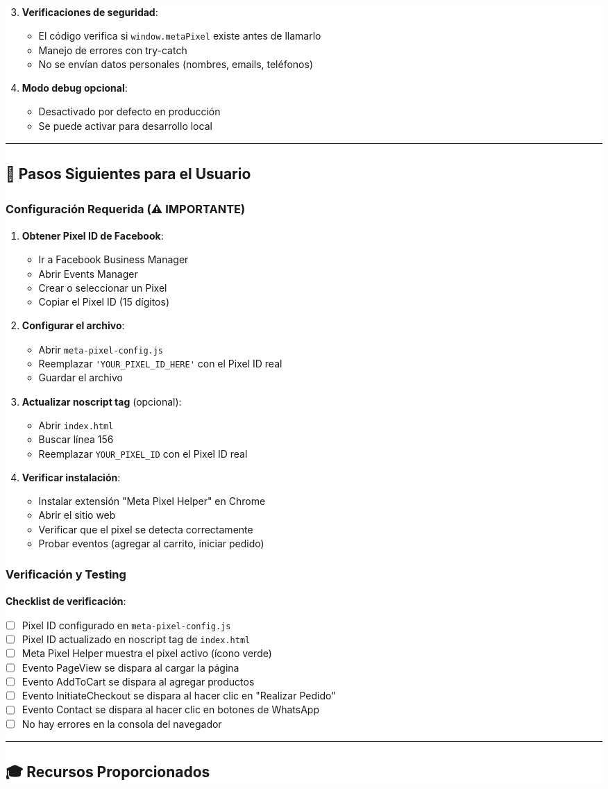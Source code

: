 3. **Verificaciones de seguridad**:
   - El código verifica si `window.metaPixel` existe antes de llamarlo
   - Manejo de errores con try-catch
   - No se envían datos personales (nombres, emails, teléfonos)

4. **Modo debug opcional**:
   - Desactivado por defecto en producción
   - Se puede activar para desarrollo local

---

## 📝 Pasos Siguientes para el Usuario

### Configuración Requerida (⚠️ IMPORTANTE)

1. **Obtener Pixel ID de Facebook**:
   - Ir a Facebook Business Manager
   - Abrir Events Manager
   - Crear o seleccionar un Pixel
   - Copiar el Pixel ID (15 dígitos)

2. **Configurar el archivo**:
   - Abrir `meta-pixel-config.js`
   - Reemplazar `'YOUR_PIXEL_ID_HERE'` con el Pixel ID real
   - Guardar el archivo

3. **Actualizar noscript tag** (opcional):
   - Abrir `index.html`
   - Buscar línea 156
   - Reemplazar `YOUR_PIXEL_ID` con el Pixel ID real

4. **Verificar instalación**:
   - Instalar extensión "Meta Pixel Helper" en Chrome
   - Abrir el sitio web
   - Verificar que el pixel se detecta correctamente
   - Probar eventos (agregar al carrito, iniciar pedido)

### Verificación y Testing

**Checklist de verificación**:
- [ ] Pixel ID configurado en `meta-pixel-config.js`
- [ ] Pixel ID actualizado en noscript tag de `index.html`
- [ ] Meta Pixel Helper muestra el pixel activo (ícono verde)
- [ ] Evento PageView se dispara al cargar la página
- [ ] Evento AddToCart se dispara al agregar productos
- [ ] Evento InitiateCheckout se dispara al hacer clic en "Realizar Pedido"
- [ ] Evento Contact se dispara al hacer clic en botones de WhatsApp
- [ ] No hay errores en la consola del navegador

---

## 🎓 Recursos Proporcionados
